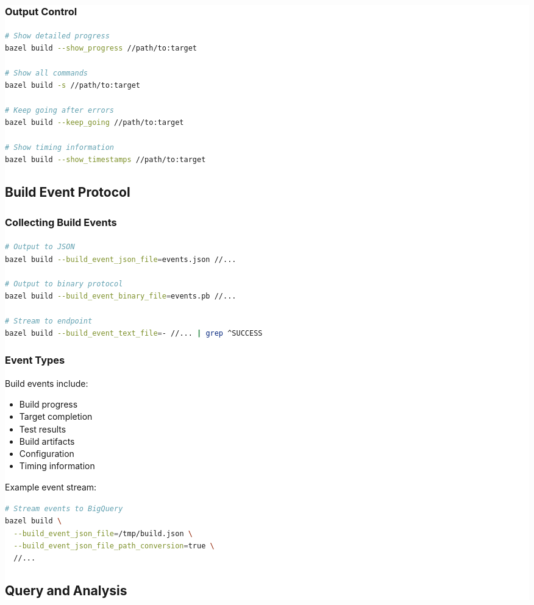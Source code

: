 ### Output Control

```bash
# Show detailed progress
bazel build --show_progress //path/to:target

# Show all commands
bazel build -s //path/to:target

# Keep going after errors
bazel build --keep_going //path/to:target

# Show timing information
bazel build --show_timestamps //path/to:target
```

## Build Event Protocol

### Collecting Build Events

```bash
# Output to JSON
bazel build --build_event_json_file=events.json //...

# Output to binary protocol
bazel build --build_event_binary_file=events.pb //...

# Stream to endpoint
bazel build --build_event_text_file=- //... | grep ^SUCCESS
```

### Event Types

Build events include:
- Build progress
- Target completion
- Test results
- Build artifacts
- Configuration
- Timing information

Example event stream:
```bash
# Stream events to BigQuery
bazel build \
  --build_event_json_file=/tmp/build.json \
  --build_event_json_file_path_conversion=true \
  //...
```

## Query and Analysis
